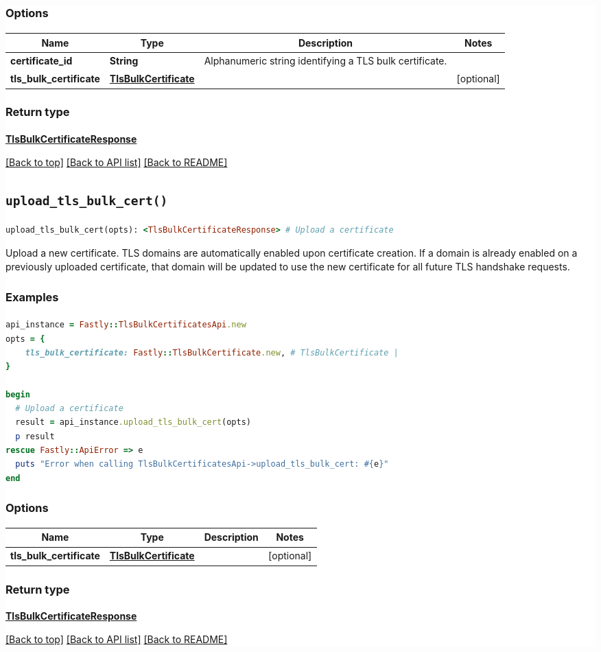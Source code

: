 
### Options

| Name | Type | Description | Notes |
| ---- | ---- | ----------- | ----- |
| **certificate_id** | **String** | Alphanumeric string identifying a TLS bulk certificate. |  |
| **tls_bulk_certificate** | [**TlsBulkCertificate**](TlsBulkCertificate.md) |  | [optional] |

### Return type

[**TlsBulkCertificateResponse**](TlsBulkCertificateResponse.md)

[[Back to top]](#) [[Back to API list]](../../README.md#endpoints)
[[Back to README]](../../README.md)
## `upload_tls_bulk_cert()`

```ruby
upload_tls_bulk_cert(opts): <TlsBulkCertificateResponse> # Upload a certificate
```

Upload a new certificate. TLS domains are automatically enabled upon certificate creation. If a domain is already enabled on a previously uploaded certificate, that domain will be updated to use the new certificate for all future TLS handshake requests.

### Examples

```ruby
api_instance = Fastly::TlsBulkCertificatesApi.new
opts = {
    tls_bulk_certificate: Fastly::TlsBulkCertificate.new, # TlsBulkCertificate | 
}

begin
  # Upload a certificate
  result = api_instance.upload_tls_bulk_cert(opts)
  p result
rescue Fastly::ApiError => e
  puts "Error when calling TlsBulkCertificatesApi->upload_tls_bulk_cert: #{e}"
end
```

### Options

| Name | Type | Description | Notes |
| ---- | ---- | ----------- | ----- |
| **tls_bulk_certificate** | [**TlsBulkCertificate**](TlsBulkCertificate.md) |  | [optional] |

### Return type

[**TlsBulkCertificateResponse**](TlsBulkCertificateResponse.md)

[[Back to top]](#) [[Back to API list]](../../README.md#endpoints)
[[Back to README]](../../README.md)
